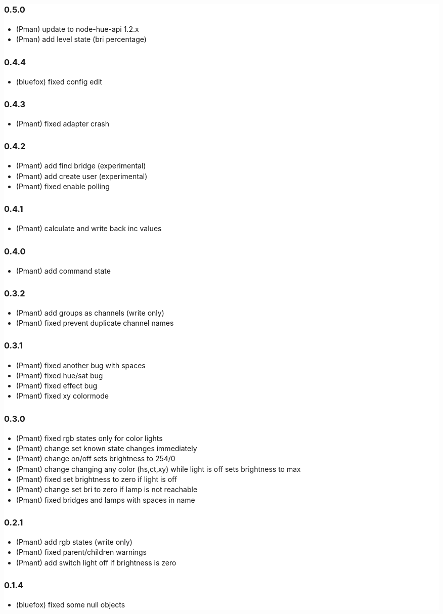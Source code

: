 ### 0.5.0
* (Pman) update to node-hue-api 1.2.x
* (Pman) add level state (bri percentage)

### 0.4.4
* (bluefox) fixed config edit

### 0.4.3
* (Pmant) fixed adapter crash

### 0.4.2
* (Pmant) add find bridge (experimental)
* (Pmant) add create user (experimental)
* (Pmant) fixed enable polling

### 0.4.1
* (Pmant) calculate and write back inc values

### 0.4.0
* (Pmant) add command state

### 0.3.2
* (Pmant) add groups as channels (write only)
* (Pmant) fixed prevent duplicate channel names

### 0.3.1
* (Pmant) fixed another bug with spaces
* (Pmant) fixed hue/sat bug
* (Pmant) fixed effect bug
* (Pmant) fixed xy colormode

### 0.3.0
* (Pmant) fixed rgb states only for color lights
* (Pmant) change set known state changes immediately
* (Pmant) change on/off sets brightness to 254/0
* (Pmant) change changing any color (hs,ct,xy) while light is off sets brightness to max
* (Pmant) fixed set brightness to zero if light is off
* (Pmant) change set bri to zero if lamp is not reachable
* (Pmant) fixed bridges and lamps with spaces in name

### 0.2.1
* (Pmant) add rgb states (write only)
* (Pmant) fixed parent/children warnings
* (Pmant) add switch light off if brightness is zero

### 0.1.4
* (bluefox) fixed some null objects
